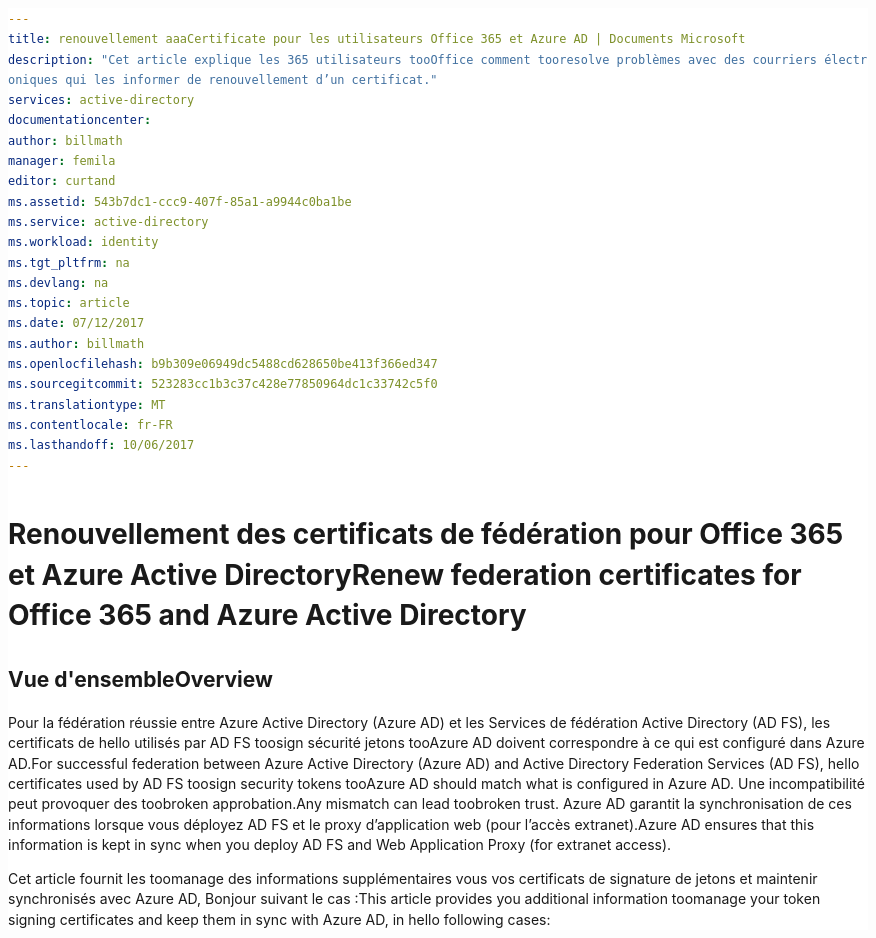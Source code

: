 ```yaml
---
title: renouvellement aaaCertificate pour les utilisateurs Office 365 et Azure AD | Documents Microsoft
description: "Cet article explique les 365 utilisateurs tooOffice comment tooresolve problèmes avec des courriers électroniques qui les informer de renouvellement d’un certificat."
services: active-directory
documentationcenter: 
author: billmath
manager: femila
editor: curtand
ms.assetid: 543b7dc1-ccc9-407f-85a1-a9944c0ba1be
ms.service: active-directory
ms.workload: identity
ms.tgt_pltfrm: na
ms.devlang: na
ms.topic: article
ms.date: 07/12/2017
ms.author: billmath
ms.openlocfilehash: b9b309e06949dc5488cd628650be413f366ed347
ms.sourcegitcommit: 523283cc1b3c37c428e77850964dc1c33742c5f0
ms.translationtype: MT
ms.contentlocale: fr-FR
ms.lasthandoff: 10/06/2017
---
```

# <a name="renew-federation-certificates-for-office-365-and-azure-active-directory"></a><span data-ttu-id="b7d32-103">Renouvellement des certificats de fédération pour Office 365 et Azure Active Directory</span><span class="sxs-lookup"><span data-stu-id="b7d32-103">Renew federation certificates for Office 365 and Azure Active Directory</span></span>
## <a name="overview"></a><span data-ttu-id="b7d32-104">Vue d'ensemble</span><span class="sxs-lookup"><span data-stu-id="b7d32-104">Overview</span></span>
<span data-ttu-id="b7d32-105">Pour la fédération réussie entre Azure Active Directory (Azure AD) et les Services de fédération Active Directory (AD FS), les certificats de hello utilisés par AD FS toosign sécurité jetons tooAzure AD doivent correspondre à ce qui est configuré dans Azure AD.</span><span class="sxs-lookup"><span data-stu-id="b7d32-105">For successful federation between Azure Active Directory (Azure AD) and Active Directory Federation Services (AD FS), hello certificates used by AD FS toosign security tokens tooAzure AD should match what is configured in Azure AD.</span></span> <span data-ttu-id="b7d32-106">Une incompatibilité peut provoquer des toobroken approbation.</span><span class="sxs-lookup"><span data-stu-id="b7d32-106">Any mismatch can lead toobroken trust.</span></span> <span data-ttu-id="b7d32-107">Azure AD garantit la synchronisation de ces informations lorsque vous déployez AD FS et le proxy d’application web (pour l’accès extranet).</span><span class="sxs-lookup"><span data-stu-id="b7d32-107">Azure AD ensures that this information is kept in sync when you deploy AD FS and Web Application Proxy (for extranet access).</span></span>

<span data-ttu-id="b7d32-108">Cet article fournit les toomanage des informations supplémentaires vous vos certificats de signature de jetons et maintenir synchronisés avec Azure AD, Bonjour suivant le cas :</span><span class="sxs-lookup"><span data-stu-id="b7d32-108">This article provides you additional information toomanage your token signing certificates and keep them in sync with Azure AD, in hello following cases:</span></span>
